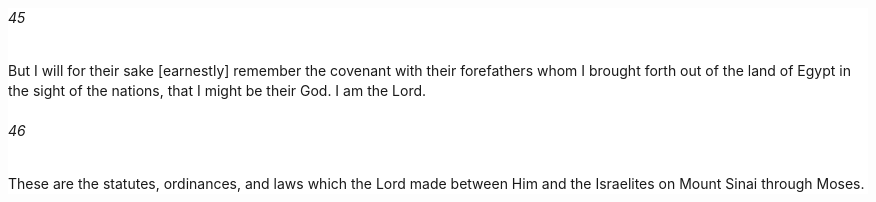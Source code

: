 











###### 45 






But I will for their sake [earnestly] remember the covenant with their forefathers whom I brought forth out of the land of Egypt in the sight of the nations, that I might be their God. I am the Lord. 













###### 46 






These are the statutes, ordinances, and laws which the Lord made between Him and the Israelites on Mount Sinai through Moses.
